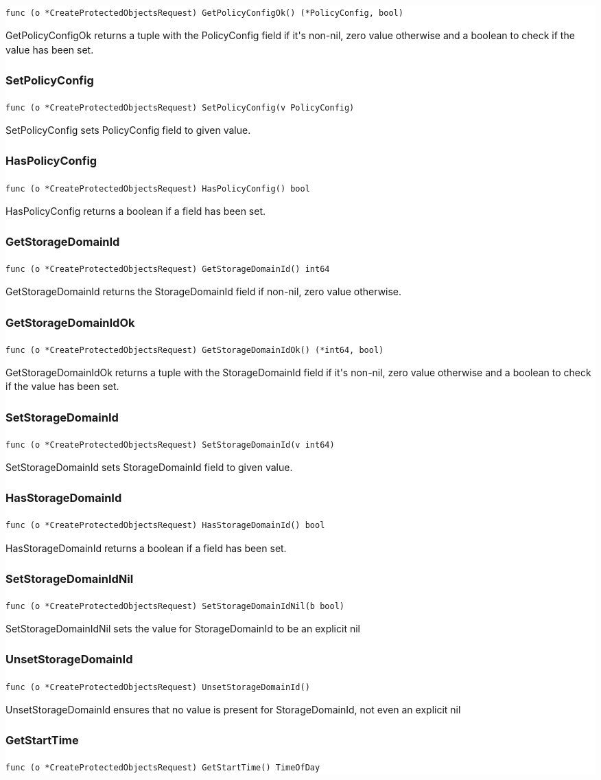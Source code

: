 `func (o *CreateProtectedObjectsRequest) GetPolicyConfigOk() (*PolicyConfig, bool)`

GetPolicyConfigOk returns a tuple with the PolicyConfig field if it's non-nil, zero value otherwise
and a boolean to check if the value has been set.

### SetPolicyConfig

`func (o *CreateProtectedObjectsRequest) SetPolicyConfig(v PolicyConfig)`

SetPolicyConfig sets PolicyConfig field to given value.

### HasPolicyConfig

`func (o *CreateProtectedObjectsRequest) HasPolicyConfig() bool`

HasPolicyConfig returns a boolean if a field has been set.

### GetStorageDomainId

`func (o *CreateProtectedObjectsRequest) GetStorageDomainId() int64`

GetStorageDomainId returns the StorageDomainId field if non-nil, zero value otherwise.

### GetStorageDomainIdOk

`func (o *CreateProtectedObjectsRequest) GetStorageDomainIdOk() (*int64, bool)`

GetStorageDomainIdOk returns a tuple with the StorageDomainId field if it's non-nil, zero value otherwise
and a boolean to check if the value has been set.

### SetStorageDomainId

`func (o *CreateProtectedObjectsRequest) SetStorageDomainId(v int64)`

SetStorageDomainId sets StorageDomainId field to given value.

### HasStorageDomainId

`func (o *CreateProtectedObjectsRequest) HasStorageDomainId() bool`

HasStorageDomainId returns a boolean if a field has been set.

### SetStorageDomainIdNil

`func (o *CreateProtectedObjectsRequest) SetStorageDomainIdNil(b bool)`

 SetStorageDomainIdNil sets the value for StorageDomainId to be an explicit nil

### UnsetStorageDomainId
`func (o *CreateProtectedObjectsRequest) UnsetStorageDomainId()`

UnsetStorageDomainId ensures that no value is present for StorageDomainId, not even an explicit nil
### GetStartTime

`func (o *CreateProtectedObjectsRequest) GetStartTime() TimeOfDay`
